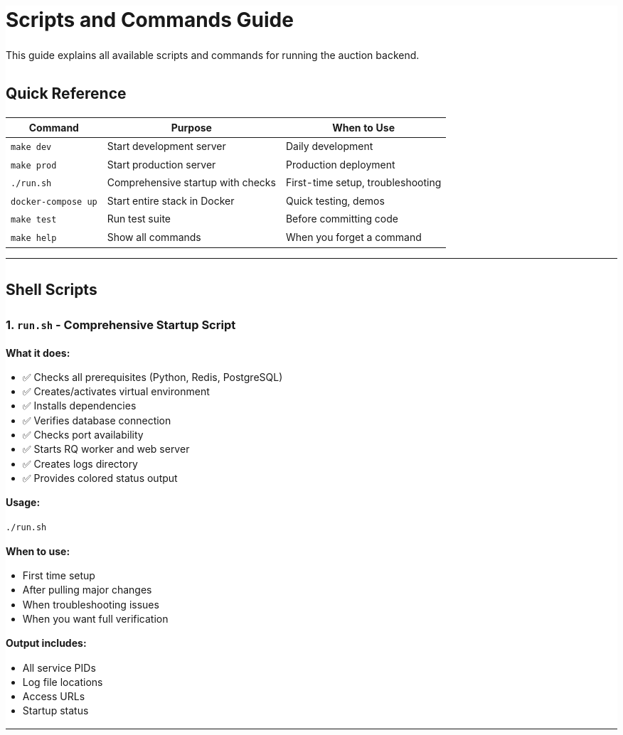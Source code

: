 # Scripts and Commands Guide

This guide explains all available scripts and commands for running the auction backend.

## Quick Reference

| Command | Purpose | When to Use |
|---------|---------|-------------|
| `make dev` | Start development server | Daily development |
| `make prod` | Start production server | Production deployment |
| `./run.sh` | Comprehensive startup with checks | First-time setup, troubleshooting |
| `docker-compose up` | Start entire stack in Docker | Quick testing, demos |
| `make test` | Run test suite | Before committing code |
| `make help` | Show all commands | When you forget a command |

---

## Shell Scripts

### 1. `run.sh` - Comprehensive Startup Script

**What it does:**
- ✅ Checks all prerequisites (Python, Redis, PostgreSQL)
- ✅ Creates/activates virtual environment
- ✅ Installs dependencies
- ✅ Verifies database connection
- ✅ Checks port availability
- ✅ Starts RQ worker and web server
- ✅ Creates logs directory
- ✅ Provides colored status output

**Usage:**
```bash
./run.sh
```

**When to use:**
- First time setup
- After pulling major changes
- When troubleshooting issues
- When you want full verification

**Output includes:**
- All service PIDs
- Log file locations
- Access URLs
- Startup status

---
